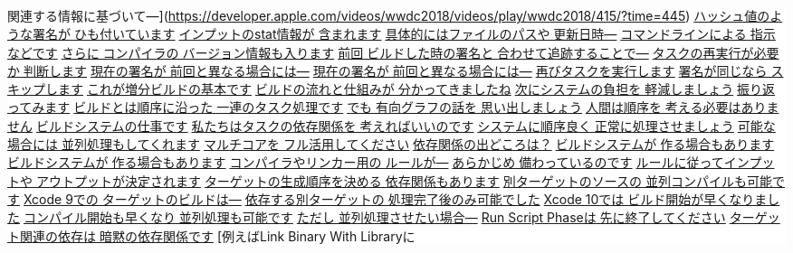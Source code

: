 関連する情報に基づいて―](https://developer.apple.com/videos/wwdc2018/videos/play/wwdc2018/415/?time=445) [ハッシュ値のような署名が
ひも付いています](https://developer.apple.com/videos/wwdc2018/videos/play/wwdc2018/415/?time=449) [インプットのstat情報が
含まれます](https://developer.apple.com/videos/wwdc2018/videos/play/wwdc2018/415/?time=454) [具体的にはファイルのパスや
更新日時―](https://developer.apple.com/videos/wwdc2018/videos/play/wwdc2018/415/?time=457) [コマンドラインによる
指示などです](https://developer.apple.com/videos/wwdc2018/videos/play/wwdc2018/415/?time=460) [さらに コンパイラの
バージョン情報も入ります](https://developer.apple.com/videos/wwdc2018/videos/play/wwdc2018/415/?time=463) [前回 ビルドした時の署名と
合わせて追跡することで―](https://developer.apple.com/videos/wwdc2018/videos/play/wwdc2018/415/?time=469) [タスクの再実行が必要か
判断します](https://developer.apple.com/videos/wwdc2018/videos/play/wwdc2018/415/?time=473) [現在の署名が
前回と異なる場合には―](https://developer.apple.com/videos/wwdc2018/videos/play/wwdc2018/415/?time=479) [現在の署名が
前回と異なる場合には―](https://developer.apple.com/videos/wwdc2018/videos/play/wwdc2018/415/?time=479) [再びタスクを実行します](https://developer.apple.com/videos/wwdc2018/videos/play/wwdc2018/415/?time=483) [署名が同じなら
スキップします](https://developer.apple.com/videos/wwdc2018/videos/play/wwdc2018/415/?time=485) [これが増分ビルドの基本です](https://developer.apple.com/videos/wwdc2018/videos/play/wwdc2018/415/?time=488) [ビルドの流れと仕組みが
分かってきましたね](https://developer.apple.com/videos/wwdc2018/videos/play/wwdc2018/415/?time=492) [次にシステムの負担を
軽減しましょう](https://developer.apple.com/videos/wwdc2018/videos/play/wwdc2018/415/?time=497) [振り返ってみます](https://developer.apple.com/videos/wwdc2018/videos/play/wwdc2018/415/?time=501) [ビルドとは順序に沿った
一連のタスク処理です](https://developer.apple.com/videos/wwdc2018/videos/play/wwdc2018/415/?time=502) [でも 有向グラフの話を
思い出しましょう](https://developer.apple.com/videos/wwdc2018/videos/play/wwdc2018/415/?time=507) [人間は順序を
考える必要はありません](https://developer.apple.com/videos/wwdc2018/videos/play/wwdc2018/415/?time=511) [ビルドシステムの仕事です](https://developer.apple.com/videos/wwdc2018/videos/play/wwdc2018/415/?time=515) [私たちはタスクの依存関係を
考えればいいのです](https://developer.apple.com/videos/wwdc2018/videos/play/wwdc2018/415/?time=517) [システムに順序良く
正常に処理させましょう](https://developer.apple.com/videos/wwdc2018/videos/play/wwdc2018/415/?time=522) [可能な場合には
並列処理もしてくれます](https://developer.apple.com/videos/wwdc2018/videos/play/wwdc2018/415/?time=526) [マルチコアを
フル活用してください](https://developer.apple.com/videos/wwdc2018/videos/play/wwdc2018/415/?time=530) [依存関係の出どころは？](https://developer.apple.com/videos/wwdc2018/videos/play/wwdc2018/415/?time=534) [ビルドシステムが
作る場合もあります](https://developer.apple.com/videos/wwdc2018/videos/play/wwdc2018/415/?time=537) [ビルドシステムが
作る場合もあります](https://developer.apple.com/videos/wwdc2018/videos/play/wwdc2018/415/?time=537) [コンパイラやリンカー用の
ルールが―](https://developer.apple.com/videos/wwdc2018/videos/play/wwdc2018/415/?time=541) [あらかじめ
備わっているのです](https://developer.apple.com/videos/wwdc2018/videos/play/wwdc2018/415/?time=545) [ルールに従ってインプットや
アウトプットが決定されます](https://developer.apple.com/videos/wwdc2018/videos/play/wwdc2018/415/?time=548) [ターゲットの生成順序を決める
依存関係もあります](https://developer.apple.com/videos/wwdc2018/videos/play/wwdc2018/415/?time=555) [別ターゲットのソースの
並列コンパイルも可能です](https://developer.apple.com/videos/wwdc2018/videos/play/wwdc2018/415/?time=560) [Xcode 9での
ターゲットのビルドは―](https://developer.apple.com/videos/wwdc2018/videos/play/wwdc2018/415/?time=564) [依存する別ターゲットの
処理完了後のみ可能でした](https://developer.apple.com/videos/wwdc2018/videos/play/wwdc2018/415/?time=567) [Xcode 10では
ビルド開始が早くなりました](https://developer.apple.com/videos/wwdc2018/videos/play/wwdc2018/415/?time=572) [コンパイル開始も早くなり
並列処理も可能です](https://developer.apple.com/videos/wwdc2018/videos/play/wwdc2018/415/?time=575) [ただし
並列処理させたい場合―](https://developer.apple.com/videos/wwdc2018/videos/play/wwdc2018/415/?time=581) [Run Script Phaseは
先に終了してください](https://developer.apple.com/videos/wwdc2018/videos/play/wwdc2018/415/?time=584) [ターゲット関連の依存は
暗黙の依存関係です](https://developer.apple.com/videos/wwdc2018/videos/play/wwdc2018/415/?time=589) [例えばLink Binary With Libraryに